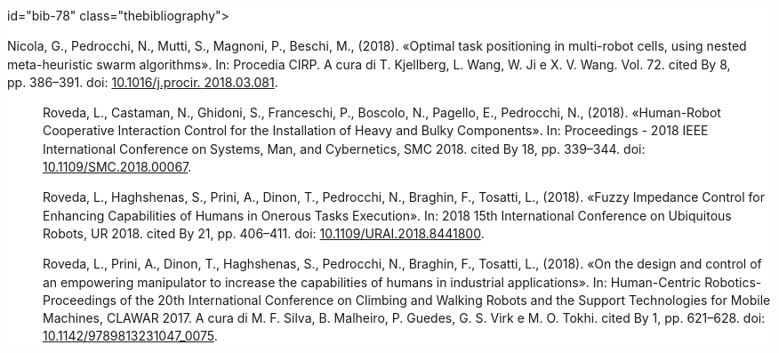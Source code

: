 id="bib-78" class="thebibliography">
   <p class="noindent" ><a 
 id="cite.0@Nicola2018386"></a>Nicola,  G.,  <span 
class="ec-lmbx-9">Pedrocchi,  N.</span>,  Mutti,  S.,  Magnoni,  P.,  Beschi,  M.,  (2018).  «Optimal  task  positioning
   in multi-robot cells, using nested meta-heuristic swarm algorithms». In: <span 
class="ec-lmri-9">Procedia CIRP</span>. A cura di T.
   Kjellberg, L. Wang, W. Ji e X. V. Wang. Vol. 72. cited By 8, pp. 386–391. <span 
class="ec-lmcsc-10x-x-90">doi</span>: <a 
href="https://doi.org/10.1016/j.procir.2018.03.081" ><span 
class="ec-lmtt-9">10.1016/j.procir.</span>
   <span 
class="ec-lmtt-9">2018.03.081</span></a>.
   </p></dd><dt id="X0-Roveda2018339" class="thebibliography">
</dt><dd 
id="bib-79" class="thebibliography">
   <p class="noindent" ><a 
 id="cite.0@Roveda2018339"></a>Roveda, L., Castaman, N., Ghidoni, S., Franceschi, P., Boscolo, N., Pagello, E., <span 
class="ec-lmbx-9">Pedrocchi, N., </span>(2018).
   «Human-Robot Cooperative Interaction Control for the Installation of Heavy and Bulky Components».
   In: <span 
class="ec-lmri-9">Proceedings - 2018 IEEE International Conference on Systems, Man, and Cybernetics, SMC 2018</span>.
   cited By 18, pp. 339–344. <span 
class="ec-lmcsc-10x-x-90">doi</span>: <a 
href="https://doi.org/10.1109/SMC.2018.00067" ><span 
class="ec-lmtt-9">10.1109/SMC.2018.00067</span></a>.
   </p></dd><dt id="X0-Roveda2018406" class="thebibliography">
</dt><dd 
id="bib-80" class="thebibliography">
   <p class="noindent" ><a 
 id="cite.0@Roveda2018406"></a>Roveda, L., Haghshenas, S., Prini, A., Dinon, T.,  <span 
class="ec-lmbx-9">Pedrocchi, N.</span>, Braghin, F., Tosatti, L., (2018).
   «Fuzzy Impedance Control for Enhancing Capabilities of Humans in Onerous Tasks Execution». In:
   <span 
class="ec-lmri-9">2018 15th International Conference on Ubiquitous Robots, UR 2018</span>. cited By 21, pp. 406–411. <span 
class="ec-lmcsc-10x-x-90">doi</span>:
   <a 
href="https://doi.org/10.1109/URAI.2018.8441800" ><span 
class="ec-lmtt-9">10.1109/URAI.2018.8441800</span></a>.
   </p></dd><dt id="X0-Roveda2018621" class="thebibliography">
</dt><dd 
id="bib-81" class="thebibliography">
   <p class="noindent" ><a 
 id="cite.0@Roveda2018621"></a>Roveda, L., Prini, A., Dinon, T., Haghshenas, S.,  <span 
class="ec-lmbx-9">Pedrocchi, N.</span>, Braghin, F., Tosatti, L., (2018).
   «On the design and control of an empowering manipulator to increase the capabilities of humans in
   industrial applications». In: <span 
class="ec-lmri-9">Human-Centric Robotics- Proceedings of the 20th International Conference</span>
   <span 
class="ec-lmri-9">on Climbing and Walking Robots and the Support Technologies for Mobile Machines, CLAWAR 2017</span>. A
   cura di M. F. Silva, B. Malheiro, P. Guedes, G. S. Virk e M. O. Tokhi. cited By 1, pp. 621–628. <span 
class="ec-lmcsc-10x-x-90">doi</span>:
   <a 
href="https://doi.org/10.1142/9789813231047_0075" ><span 
class="ec-lmtt-9">10.1142/9789813231047_0075</span></a>.
   </p></dd><dt id="X0-Magnoni2017346" class="thebibliography">
</dt><dd 
id="bib-82" class="thebibliography">
   <p class="noindent" ><a 